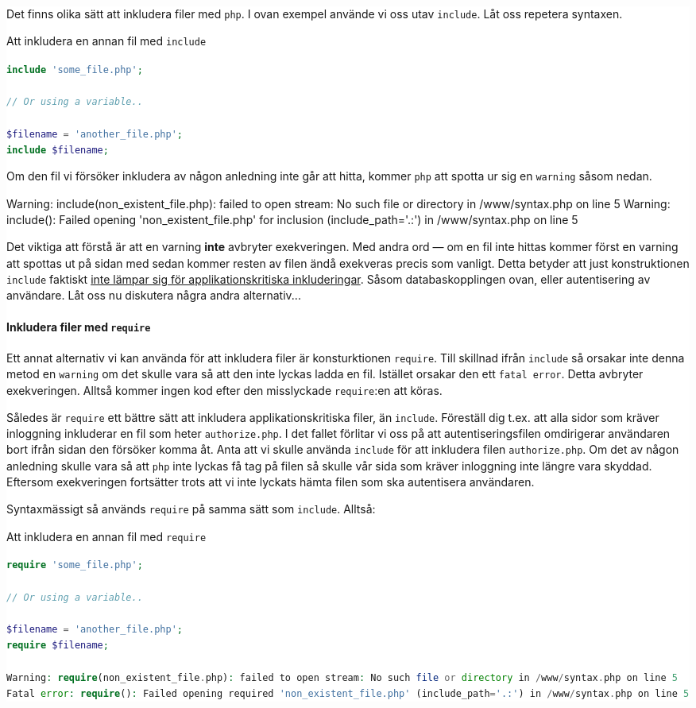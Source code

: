 Det finns olika sätt att inkludera filer med `php`. I ovan exempel använde vi oss utav `include`. Låt oss repetera syntaxen.

Att inkludera en annan fil med `include`

```php
include 'some_file.php';

// Or using a variable..

$filename = 'another_file.php';
include $filename;
```

Om den fil vi försöker inkludera av någon anledning inte går att hitta, kommer `php` att spotta ur sig en `warning` såsom nedan.

Warning: include(non_existent_file.php): failed to open stream: No such file or directory in /www/syntax.php on line 5
Warning: include(): Failed opening 'non_existent_file.php' for inclusion (include_path='.:') in /www/syntax.php on line 5

Det viktiga att förstå är att en varning **inte** avbryter exekveringen. Med andra ord &mdash; om en fil inte hittas kommer först en varning att spottas ut på sidan med sedan kommer resten av filen ändå exekveras precis som vanligt. Detta betyder att just konstruktionen `include` faktiskt [inte lämpar sig för applikationskritiska inkluderingar][6]. Såsom databaskopplingen ovan, eller autentisering av användare. Låt oss nu diskutera några andra alternativ...

#### Inkludera filer med `require`

Ett annat alternativ vi kan använda för att inkludera filer är konsturktionen `require`. Till skillnad ifrån `include` så orsakar inte denna metod en `warning` om det skulle vara så att den inte lyckas ladda en fil. Istället orsakar den ett `fatal error`. Detta avbryter exekveringen. Alltså kommer ingen kod efter den misslyckade `require`:en att köras.

Således är `require` ett bättre sätt att inkludera applikationskritiska filer, än `include`. Föreställ dig t.ex. att alla sidor som kräver inloggning inkluderar en fil som heter `authorize.php`. I det fallet förlitar vi oss på att autentiseringsfilen omdirigerar användaren bort ifrån sidan den försöker komma åt. Anta att vi skulle använda `include` för att inkludera filen `authorize.php`. Om det av någon anledning skulle vara så att `php` inte lyckas få tag på filen så skulle vår sida som kräver inloggning inte längre vara skyddad. Eftersom exekveringen fortsätter trots att vi inte lyckats hämta filen som ska autentisera användaren.

Syntaxmässigt så används `require` på samma sätt som `include`. Alltså:

Att inkludera en annan fil med `require`

```php
require 'some_file.php';

// Or using a variable..

$filename = 'another_file.php';
require $filename;

Warning: require(non_existent_file.php): failed to open stream: No such file or directory in /www/syntax.php on line 5
Fatal error: require(): Failed opening required 'non_existent_file.php' (include_path='.:') in /www/syntax.php on line 5
```


[0]: http://agilemanifesto.org/
[1]: http://en.wikipedia.org/wiki/Code_refactoring
[2]: http://en.wikipedia.org/wiki/Code_smell
[3]: http://martinfowler.com/books/refactoring.html
[4]: http://c2.com/cgi/wiki?LinesOfCode
[5]: http://en.wikipedia.org/wiki/Object-relational_mapping
[6]: http://stackoverflow.com/questions/3633900/difference-between-include-and-require-in-php
[7]: http://en.wikipedia.org/wiki/Separation_of_presentation_and_content
[8]: http://en.wikipedia.org/wiki/Separation_of_concerns
[9]: http://en.wikipedia.org/wiki/Business_logic
[10]: http://en.wikipedia.org/wiki/Software_design_pattern
[11]: http://en.wikipedia.org/wiki/Model%E2%80%93view%E2%80%93controller
[12]: http://www.phptherightway.com/pages/Design-Patterns.html